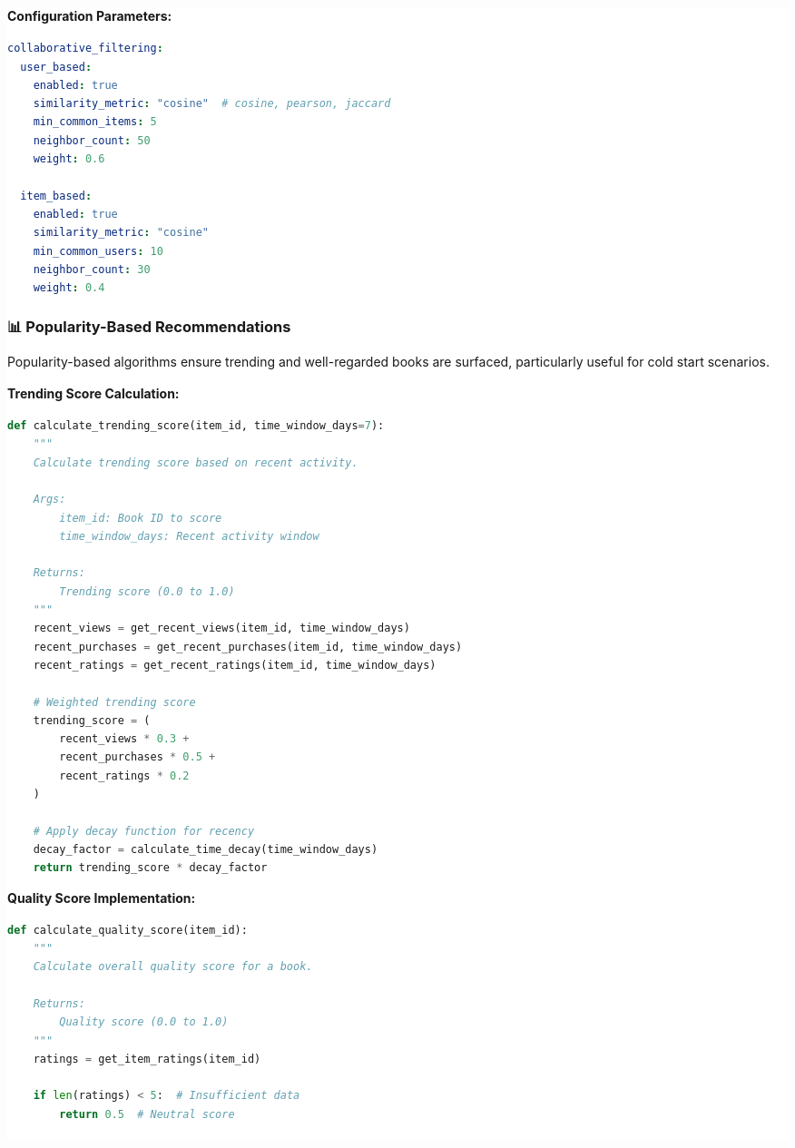 **Configuration Parameters:**
```yaml
collaborative_filtering:
  user_based:
    enabled: true
    similarity_metric: "cosine"  # cosine, pearson, jaccard
    min_common_items: 5
    neighbor_count: 50
    weight: 0.6
  
  item_based:
    enabled: true
    similarity_metric: "cosine"
    min_common_users: 10
    neighbor_count: 30
    weight: 0.4
```

### 📊 **Popularity-Based Recommendations**

Popularity-based algorithms ensure trending and well-regarded books are surfaced, particularly useful for cold start scenarios.

**Trending Score Calculation:**
```python
def calculate_trending_score(item_id, time_window_days=7):
    """
    Calculate trending score based on recent activity.
    
    Args:
        item_id: Book ID to score
        time_window_days: Recent activity window
    
    Returns:
        Trending score (0.0 to 1.0)
    """
    recent_views = get_recent_views(item_id, time_window_days)
    recent_purchases = get_recent_purchases(item_id, time_window_days)
    recent_ratings = get_recent_ratings(item_id, time_window_days)
    
    # Weighted trending score
    trending_score = (
        recent_views * 0.3 +
        recent_purchases * 0.5 +
        recent_ratings * 0.2
    )
    
    # Apply decay function for recency
    decay_factor = calculate_time_decay(time_window_days)
    return trending_score * decay_factor
```

**Quality Score Implementation:**
```python
def calculate_quality_score(item_id):
    """
    Calculate overall quality score for a book.
    
    Returns:
        Quality score (0.0 to 1.0)
    """
    ratings = get_item_ratings(item_id)
    
    if len(ratings) < 5:  # Insufficient data
        return 0.5  # Neutral score
    
```